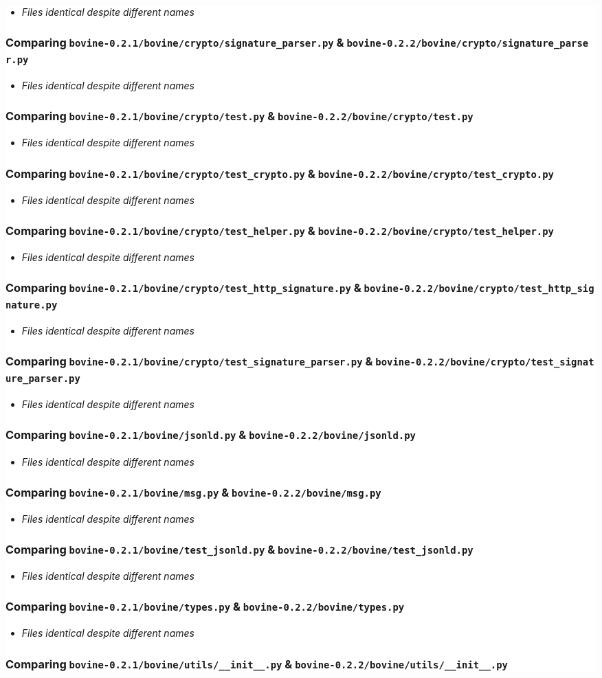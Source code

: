  * *Files identical despite different names*

### Comparing `bovine-0.2.1/bovine/crypto/signature_parser.py` & `bovine-0.2.2/bovine/crypto/signature_parser.py`

 * *Files identical despite different names*

### Comparing `bovine-0.2.1/bovine/crypto/test.py` & `bovine-0.2.2/bovine/crypto/test.py`

 * *Files identical despite different names*

### Comparing `bovine-0.2.1/bovine/crypto/test_crypto.py` & `bovine-0.2.2/bovine/crypto/test_crypto.py`

 * *Files identical despite different names*

### Comparing `bovine-0.2.1/bovine/crypto/test_helper.py` & `bovine-0.2.2/bovine/crypto/test_helper.py`

 * *Files identical despite different names*

### Comparing `bovine-0.2.1/bovine/crypto/test_http_signature.py` & `bovine-0.2.2/bovine/crypto/test_http_signature.py`

 * *Files identical despite different names*

### Comparing `bovine-0.2.1/bovine/crypto/test_signature_parser.py` & `bovine-0.2.2/bovine/crypto/test_signature_parser.py`

 * *Files identical despite different names*

### Comparing `bovine-0.2.1/bovine/jsonld.py` & `bovine-0.2.2/bovine/jsonld.py`

 * *Files identical despite different names*

### Comparing `bovine-0.2.1/bovine/msg.py` & `bovine-0.2.2/bovine/msg.py`

 * *Files identical despite different names*

### Comparing `bovine-0.2.1/bovine/test_jsonld.py` & `bovine-0.2.2/bovine/test_jsonld.py`

 * *Files identical despite different names*

### Comparing `bovine-0.2.1/bovine/types.py` & `bovine-0.2.2/bovine/types.py`

 * *Files identical despite different names*

### Comparing `bovine-0.2.1/bovine/utils/__init__.py` & `bovine-0.2.2/bovine/utils/__init__.py`
